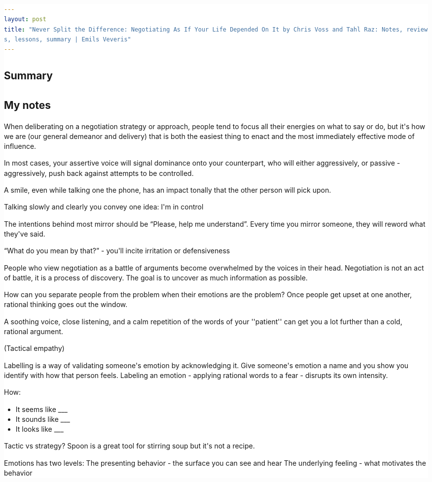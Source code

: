 ```yaml
---
layout: post
title: "Never Split the Difference: Negotiating As If Your Life Depended On It by Chris Voss and Tahl Raz: Notes, reviews, lessons, summary | Emils Veveris"
---
```


## Summary



## My notes

When deliberating on a negotiation strategy or approach, people tend to focus all their energies on what to say or do, but it's how we are (our general demeanor and delivery) that is both the easiest thing to enact and the most immediately effective mode of influence.

In most cases, your assertive voice will signal dominance onto your counterpart, who will either aggressively, or passive - aggressively, push back against attempts to be controlled.

A smile, even while talking one the phone, has an impact tonally that the other person will pick upon.

Talking slowly and clearly you convey one idea: I'm in control

The intentions behind most mirror should be “Please, help me understand”. Every time you mirror someone, they will reword what they've said.

“What do you mean by that?” - you'll incite irritation or defensiveness

People who view negotiation as a battle of arguments become overwhelmed by the voices in their head. Negotiation is not an act of battle, it is a process of discovery. The goal is to uncover as much information as possible.

How can you separate people from the problem when their emotions are the problem? Once people get upset at one another, rational thinking goes out the window.

A soothing voice, close listening, and a calm repetition of the words of your ''patient'' can get you a lot further than a cold, rational argument. 

(Tactical empathy)

Labelling is a way of validating someone's emotion by acknowledging it. Give someone's emotion a name and you show you identify with how that person feels. Labeling an emotion - applying rational words to a fear - disrupts its own intensity. 

How:
* It seems like ___
* It sounds like ___
* It looks like ___

Tactic vs strategy? Spoon is a great tool for stirring soup but it's not a recipe.

Emotions has two levels:
The presenting behavior - the surface you can see and hear
The underlying feeling - what motivates the behavior 

